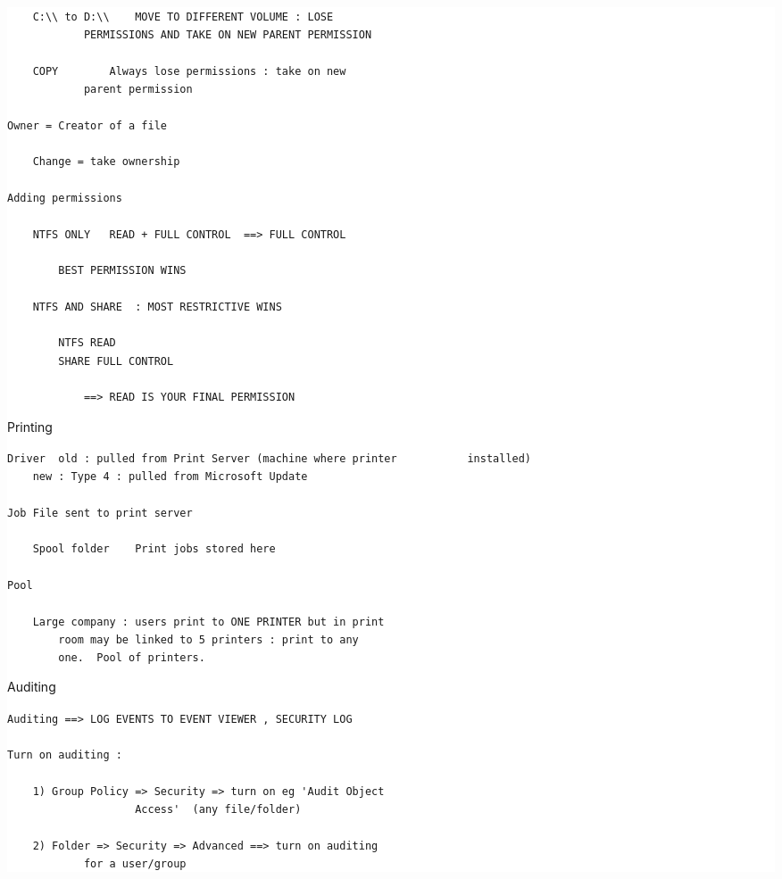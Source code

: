 ```
	C:\\ to D:\\	MOVE TO DIFFERENT VOLUME : LOSE
			PERMISSIONS AND TAKE ON NEW PARENT PERMISSION

	COPY		Always lose permissions : take on new
			parent permission

Owner = Creator of a file
	
	Change = take ownership

Adding permissions

	NTFS ONLY	READ + FULL CONTROL  ==> FULL CONTROL

		BEST PERMISSION WINS

	NTFS AND SHARE	: MOST RESTRICTIVE WINS

		NTFS READ
		SHARE FULL CONTROL

			==> READ IS YOUR FINAL PERMISSION	

```

Printing

```
Driver	old : pulled from Print Server (machine where printer 			installed)
	new : Type 4 : pulled from Microsoft Update

Job	File sent to print server

	Spool folder	Print jobs stored here

Pool	

	Large company : users print to ONE PRINTER but in print 
		room may be linked to 5 printers : print to any
		one.  Pool of printers.

```

Auditing

```
Auditing ==> LOG EVENTS TO EVENT VIEWER , SECURITY LOG

Turn on auditing : 

	1) Group Policy => Security => turn on eg 'Audit Object
					Access'  (any file/folder)

	2) Folder => Security => Advanced ==> turn on auditing
			for a user/group

```

